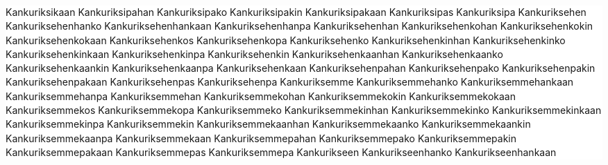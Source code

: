 Kankuriksikaan
Kankuriksipahan
Kankuriksipako
Kankuriksipakin
Kankuriksipakaan
Kankuriksipas
Kankuriksipa
Kankuriksehen
Kankuriksehenhanko
Kankuriksehenhankaan
Kankuriksehenhanpa
Kankuriksehenhan
Kankuriksehenkohan
Kankuriksehenkokin
Kankuriksehenkokaan
Kankuriksehenkos
Kankuriksehenkopa
Kankuriksehenko
Kankuriksehenkinhan
Kankuriksehenkinko
Kankuriksehenkinkaan
Kankuriksehenkinpa
Kankuriksehenkin
Kankuriksehenkaanhan
Kankuriksehenkaanko
Kankuriksehenkaankin
Kankuriksehenkaanpa
Kankuriksehenkaan
Kankuriksehenpahan
Kankuriksehenpako
Kankuriksehenpakin
Kankuriksehenpakaan
Kankuriksehenpas
Kankuriksehenpa
Kankuriksemme
Kankuriksemmehanko
Kankuriksemmehankaan
Kankuriksemmehanpa
Kankuriksemmehan
Kankuriksemmekohan
Kankuriksemmekokin
Kankuriksemmekokaan
Kankuriksemmekos
Kankuriksemmekopa
Kankuriksemmeko
Kankuriksemmekinhan
Kankuriksemmekinko
Kankuriksemmekinkaan
Kankuriksemmekinpa
Kankuriksemmekin
Kankuriksemmekaanhan
Kankuriksemmekaanko
Kankuriksemmekaankin
Kankuriksemmekaanpa
Kankuriksemmekaan
Kankuriksemmepahan
Kankuriksemmepako
Kankuriksemmepakin
Kankuriksemmepakaan
Kankuriksemmepas
Kankuriksemmepa
Kankurikseen
Kankurikseenhanko
Kankurikseenhankaan